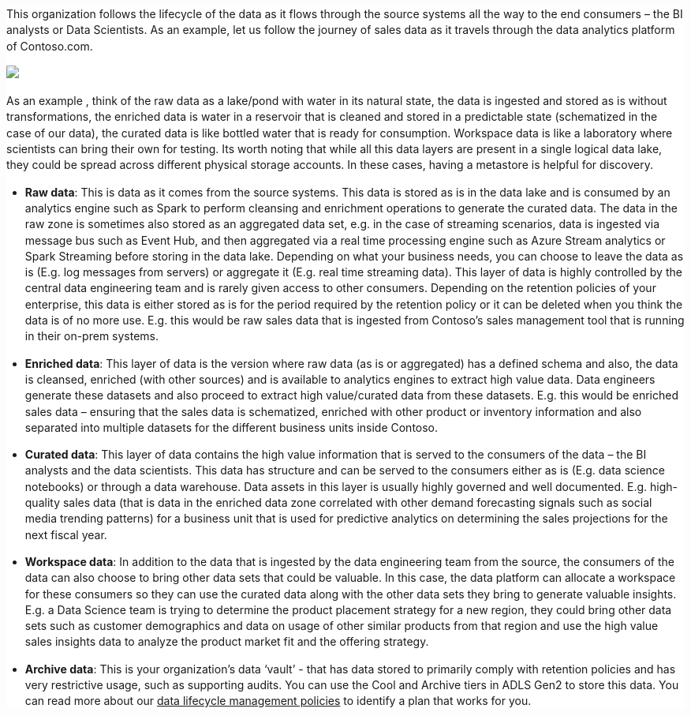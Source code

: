 This organization follows the lifecycle of the data as it flows through the source systems all the way to the end consumers – the BI analysts or Data Scientists. As an example, let us follow the journey of sales data as it travels through the data analytics platform of Contoso.com. 

![](images/data_lake_zones.png)

As an example , think of the raw data as a lake/pond with water in its natural state, the data is ingested and stored as is without transformations, the enriched data is water in a reservoir that is cleaned and stored in a predictable state (schematized in the case of our data), the curated data is like bottled water that is ready for consumption. Workspace data is like a laboratory where scientists can bring their own for testing. Its worth noting that while all this data layers are present in a single logical data lake, they could be spread across different physical storage accounts. In these cases, having a metastore is helpful for discovery. 

*	**Raw data**: This is data as it comes from the source systems. This data is stored as is in the data lake and is consumed by an analytics engine such as Spark to perform cleansing and enrichment operations to generate the curated data. The data in the raw zone is sometimes also stored as an aggregated data set, e.g. in the case of streaming scenarios, data is ingested via message bus such as Event Hub, and then aggregated via a real time processing engine such as Azure Stream analytics or Spark Streaming before storing in the data lake. Depending on what your business needs, you can choose to leave the data as is (E.g. log messages from servers) or aggregate it (E.g. real time streaming data). This layer of data is highly controlled by the central data engineering team and is rarely given access to other consumers. Depending on the retention policies of your enterprise, this data is either stored as is for the period required by the retention policy or it can be deleted when you think the data is of no more use. E.g. this would be raw sales data that is ingested from Contoso’s sales management tool that is running in their on-prem systems. 

*	**Enriched data**: This layer of data is the version where raw data (as is or aggregated) has a defined schema and also, the data is cleansed, enriched (with other sources) and is available to analytics engines to extract high value data. Data engineers generate these datasets and also proceed to extract high value/curated data from these datasets. E.g. this would be enriched sales data – ensuring that the sales data is schematized, enriched with other product or inventory information and also separated into multiple datasets for the different business units inside Contoso. 

*	**Curated data**: This layer of data contains the high value information that is served to the consumers of the data – the BI analysts and the data scientists. This data has structure and can be served to the consumers either as is (E.g. data science notebooks) or through a data warehouse. Data assets in this layer is usually highly governed and well documented. E.g. high-quality sales data (that is data in the enriched data zone correlated with other demand forecasting signals such as social media trending patterns) for a business unit that is used for predictive analytics on determining the sales projections for the next fiscal year. 

*	**Workspace data**: In addition to the data that is ingested by the data engineering team from the source, the consumers of the data can also choose to bring other data sets that could be valuable. In this case, the data platform can allocate a workspace for these consumers so they can use the curated data along with the other data sets they bring to generate valuable insights. E.g. a Data Science team is trying to determine the product placement strategy for a new region, they could bring other data sets such as customer demographics and data on usage of other similar products from that region and use the high value sales insights data to analyze the product market fit and the offering strategy. 

*	**Archive data**: This is your organization’s data ‘vault’ - that has data stored to primarily comply with retention policies and has very restrictive usage, such as supporting audits. You can use the Cool and Archive tiers in ADLS Gen2 to store this data. You can read more about our [data lifecycle management policies](https://docs.microsoft.com/en-us/azure/storage/blobs/storage-lifecycle-management-concepts?tabs=azure-portal) to identify a plan that works for you. 
